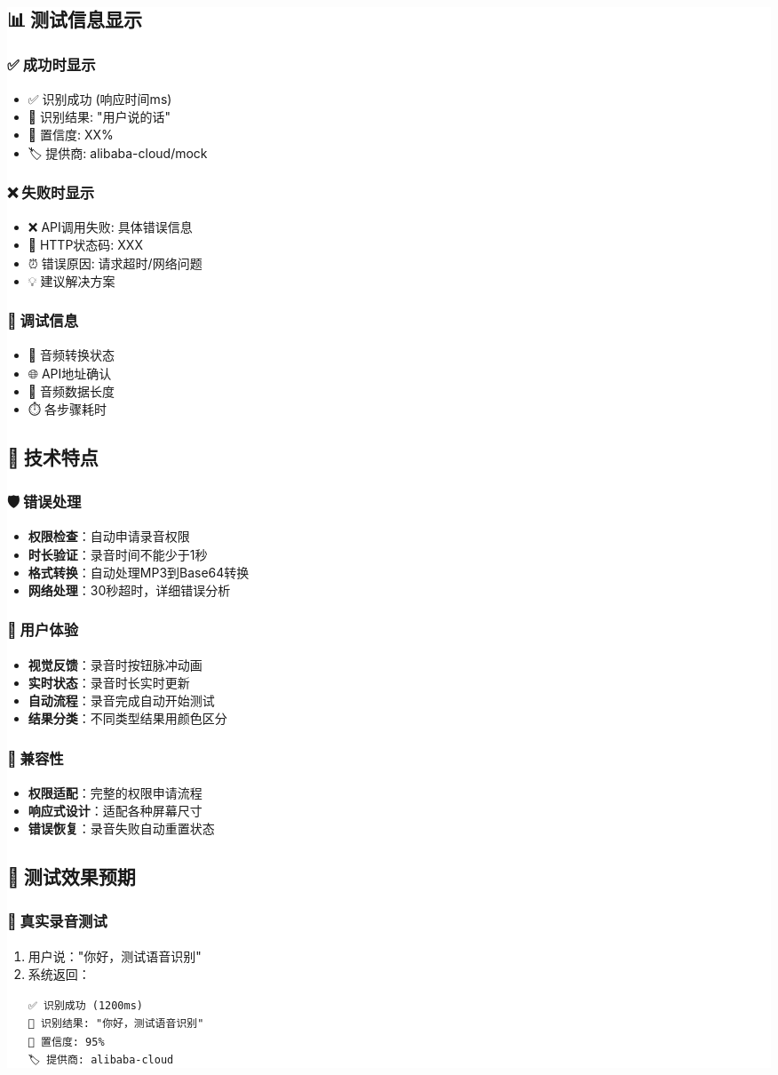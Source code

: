 ## 📊 测试信息显示

### ✅ 成功时显示
- ✅ 识别成功 (响应时间ms)
- 📝 识别结果: "用户说的话"
- 🎯 置信度: XX%
- 🏷️ 提供商: alibaba-cloud/mock

### ❌ 失败时显示
- ❌ API调用失败: 具体错误信息
- 🔢 HTTP状态码: XXX
- ⏰ 错误原因: 请求超时/网络问题
- 💡 建议解决方案

### 🔧 调试信息
- 📝 音频转换状态
- 🌐 API地址确认
- 📍 音频数据长度
- ⏱️ 各步骤耗时

## 🚀 技术特点

### 🛡️ 错误处理
- **权限检查**：自动申请录音权限
- **时长验证**：录音时间不能少于1秒
- **格式转换**：自动处理MP3到Base64转换
- **网络处理**：30秒超时，详细错误分析

### 🎨 用户体验
- **视觉反馈**：录音时按钮脉冲动画
- **实时状态**：录音时长实时更新
- **自动流程**：录音完成自动开始测试
- **结果分类**：不同类型结果用颜色区分

### 📱 兼容性
- **权限适配**：完整的权限申请流程
- **响应式设计**：适配各种屏幕尺寸
- **错误恢复**：录音失败自动重置状态

## 🎉 测试效果预期

### 🎯 真实录音测试
1. 用户说："你好，测试语音识别"
2. 系统返回：
   ```
   ✅ 识别成功 (1200ms)
   📝 识别结果: "你好，测试语音识别"
   🎯 置信度: 95%
   🏷️ 提供商: alibaba-cloud
   ```

